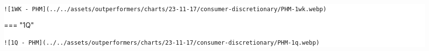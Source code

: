     ![1WK - PHM](../../assets/outperformers/charts/23-11-17/consumer-discretionary/PHM-1wk.webp)

=== "1Q"

    ![1Q - PHM](../../assets/outperformers/charts/23-11-17/consumer-discretionary/PHM-1q.webp)
